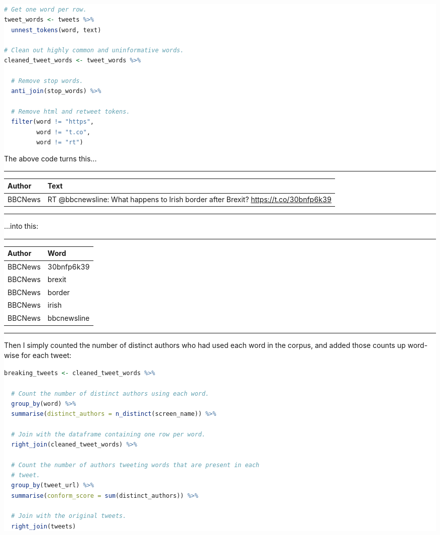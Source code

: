 ```r
# Get one word per row.
tweet_words <- tweets %>%
  unnest_tokens(word, text)

# Clean out highly common and uninformative words.
cleaned_tweet_words <- tweet_words %>%
  
  # Remove stop words.
  anti_join(stop_words) %>%
  
  # Remove html and retweet tokens.
  filter(word != "https",
         word != "t.co",
         word != "rt")
```

The above code turns this...

------------------------------------------------------------------------

| Author | Text                                                                                  |
|:-------------|:--------------------------------------------------------------------------------------|
| BBCNews      | RT @bbcnewsline: What happens to Irish border after Brexit? <https://t.co/30bnfp6k39> |

------------------------------------------------------------------------

...into this:

------------------------------------------------------------------------

| Author | Word        |
|:-------------|:------------|
| BBCNews      | 30bnfp6k39  |
| BBCNews      | brexit      |
| BBCNews      | border      |
| BBCNews      | irish       |
| BBCNews      | bbcnewsline |

------------------------------------------------------------------------

Then I simply counted the number of distinct authors who had used each word in the corpus, and added those counts up word-wise for each tweet:

```r
breaking_tweets <- cleaned_tweet_words %>%
  
  # Count the number of distinct authors using each word.
  group_by(word) %>%
  summarise(distinct_authors = n_distinct(screen_name)) %>%
  
  # Join with the dataframe containing one row per word.
  right_join(cleaned_tweet_words) %>% 
  
  # Count the number of authors tweeting words that are present in each 
  # tweet.
  group_by(tweet_url) %>%
  summarise(conform_score = sum(distinct_authors)) %>% 
  
  # Join with the original tweets.
  right_join(tweets)
```

